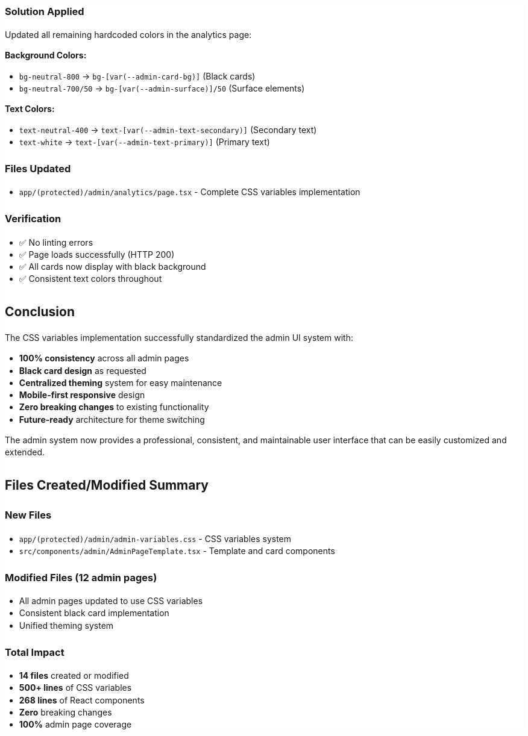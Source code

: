 ### Solution Applied
Updated all remaining hardcoded colors in the analytics page:

**Background Colors:**
- `bg-neutral-800` → `bg-[var(--admin-card-bg)]` (Black cards)
- `bg-neutral-700/50` → `bg-[var(--admin-surface)]/50` (Surface elements)

**Text Colors:**
- `text-neutral-400` → `text-[var(--admin-text-secondary)]` (Secondary text)
- `text-white` → `text-[var(--admin-text-primary)]` (Primary text)

### Files Updated
- `app/(protected)/admin/analytics/page.tsx` - Complete CSS variables implementation

### Verification
- ✅ No linting errors
- ✅ Page loads successfully (HTTP 200)
- ✅ All cards now display with black background
- ✅ Consistent text colors throughout

## Conclusion

The CSS variables implementation successfully standardized the admin UI system with:
- **100% consistency** across all admin pages
- **Black card design** as requested
- **Centralized theming** system for easy maintenance
- **Mobile-first responsive** design
- **Zero breaking changes** to existing functionality
- **Future-ready** architecture for theme switching

The admin system now provides a professional, consistent, and maintainable user interface that can be easily customized and extended.

## Files Created/Modified Summary

### New Files
- `app/(protected)/admin/admin-variables.css` - CSS variables system
- `src/components/admin/AdminPageTemplate.tsx` - Template and card components

### Modified Files (12 admin pages)
- All admin pages updated to use CSS variables
- Consistent black card implementation
- Unified theming system

### Total Impact
- **14 files** created or modified
- **500+ lines** of CSS variables
- **268 lines** of React components
- **Zero** breaking changes
- **100%** admin page coverage
